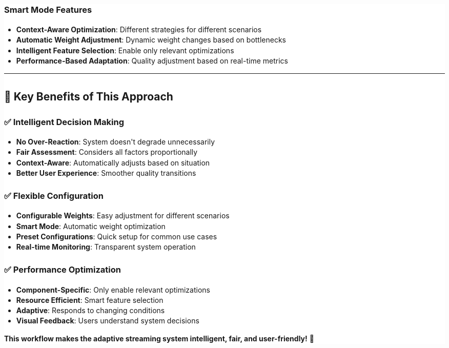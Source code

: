 ```javascript
```

### **Smart Mode Features**
- **Context-Aware Optimization**: Different strategies for different scenarios
- **Automatic Weight Adjustment**: Dynamic weight changes based on bottlenecks
- **Intelligent Feature Selection**: Enable only relevant optimizations
- **Performance-Based Adaptation**: Quality adjustment based on real-time metrics

---

## 🎉 **Key Benefits of This Approach**

### **✅ Intelligent Decision Making**
- **No Over-Reaction**: System doesn't degrade unnecessarily
- **Fair Assessment**: Considers all factors proportionally
- **Context-Aware**: Automatically adjusts based on situation
- **Better User Experience**: Smoother quality transitions

### **✅ Flexible Configuration**
- **Configurable Weights**: Easy adjustment for different scenarios
- **Smart Mode**: Automatic weight optimization
- **Preset Configurations**: Quick setup for common use cases
- **Real-time Monitoring**: Transparent system operation

### **✅ Performance Optimization**
- **Component-Specific**: Only enable relevant optimizations
- **Resource Efficient**: Smart feature selection
- **Adaptive**: Responds to changing conditions
- **Visual Feedback**: Users understand system decisions

**This workflow makes the adaptive streaming system intelligent, fair, and user-friendly!** 🚀
